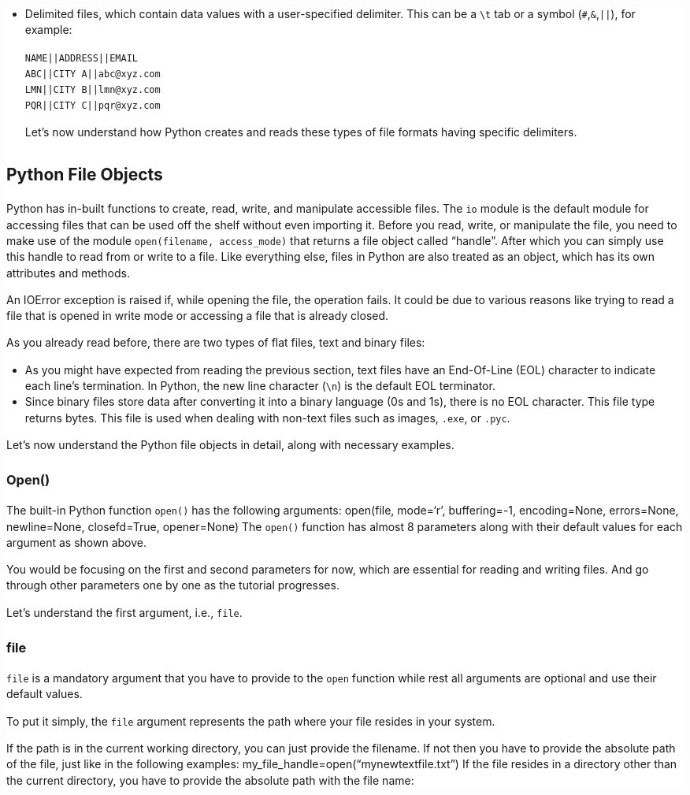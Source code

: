 -   Delimited files, which contain data values with a user-specified delimiter. This can be a `\t` tab or a symbol (`#`,`&`,`||`), for example:

        NAME||ADDRESS||EMAIL
        ABC||CITY A||abc@xyz.com
        LMN||CITY B||lmn@xyz.com
        PQR||CITY C||pqr@xyz.com

    Let’s now understand how Python creates and reads these types of file formats having specific delimiters.

Python File Objects
-------------------

Python has in-built functions to create, read, write, and manipulate accessible files. The `io` module is the default module for accessing files that can be used off the shelf without even importing it. Before you read, write, or manipulate the file, you need to make use of the module `open(filename, access_mode)` that returns a file object called “handle”. After which you can simply use this handle to read from or write to a file. Like everything else, files in Python are also treated as an object, which has its own attributes and methods.

An IOError exception is raised if, while opening the file, the operation fails. It could be due to various reasons like trying to read a file that is opened in write mode or accessing a file that is already closed.

As you already read before, there are two types of flat files, text and binary files:

-   As you might have expected from reading the previous section, text files have an End-Of-Line (EOL) character to indicate each line’s termination. In Python, the new line character (`\n`) is the default EOL terminator.
-   Since binary files store data after converting it into a binary language (0s and 1s), there is no EOL character. This file type returns bytes. This file is used when dealing with non-text files such as images, `.exe`, or `.pyc`.

Let’s now understand the Python file objects in detail, along with necessary examples.

### Open()

The built-in Python function `open()` has the following arguments: open(file, mode=‘r’, buffering=-1, encoding=None, errors=None, newline=None, closefd=True, opener=None) The `open()` function has almost 8 parameters along with their default values for each argument as shown above.

You would be focusing on the first and second parameters for now, which are essential for reading and writing files. And go through other parameters one by one as the tutorial progresses.

Let’s understand the first argument, i.e., `file`.

### file

`file` is a mandatory argument that you have to provide to the `open` function while rest all arguments are optional and use their default values.

To put it simply, the `file` argument represents the path where your file resides in your system.

If the path is in the current working directory, you can just provide the filename. If not then you have to provide the absolute path of the file, just like in the following examples: my\_file\_handle=open(“mynewtextfile.txt”) If the file resides in a directory other than the current directory, you have to provide the absolute path with the file name:
